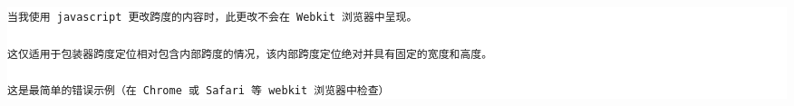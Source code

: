 ```
当我使用 javascript 更改跨度的内容时，此更改不会在 Webkit 浏览器中呈现。

这仅适用于包装器跨度定位相对包含内部跨度的情况，该内部跨度定位绝对并具有固定的宽度和高度。

这是最简单的错误示例（在 Chrome 或 Safari 等 webkit 浏览器中检查）

```
<!DOCTYPE HTML>
<html>
    <head>
        <title>Webkit render bug</title>
        <style type="text/css">
            .wrapper {
                position: relative;
            }

            #absolute-block {
                display: block;
                position: absolute;
                width: 152px;
                height:42px;
                background-color: #EEEE00;
                color: #FF0000;
            }

        </style>
    </head>
    <body>
        <h1>Webkit render bug</h1>
        <button onclick="document.getElementById('absolute-block').innerHTML = 'Update test';">Update test</button>
        <span class="wrapper">
            Some content
            <span id="absolute-block">Absolute-block</span>
        </span>
    </body>
</html> 
```

单击按钮将替换 DOM 树中 span 的内容，但这不会由基于 webkit 的浏览器（如 Chrome 和 Safari）呈现。其他浏览器没有这个渲染错误。

有谁知道这是否会在不久的将来得到解决？还是解决此浏览器问题更好？

# c# - 如何从 DataGridView 为 ComboBox 赋值？

> ID：10534141
> 
> 赞同：0
> 
> 时间：2012-05-10T12:36:15.327
> 
> 标签：c#, winforms

我有一个 datagridview，我想从它的一个单元格中填充一个组合框。
我试过这个，但它不起作用。

```
comboBox1.SelectedItem = dataGridView1.SelectedRows[0].Cells[1].Value.ToString(); 
```

注意组合框不在datadgrid中；它在它的外部。

* * *

```